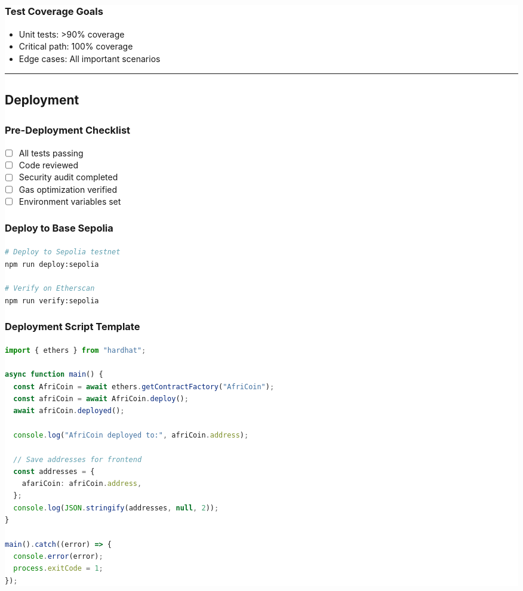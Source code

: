 ### Test Coverage Goals

- Unit tests: >90% coverage
- Critical path: 100% coverage
- Edge cases: All important scenarios

---

## Deployment

### Pre-Deployment Checklist

- [ ] All tests passing
- [ ] Code reviewed
- [ ] Security audit completed
- [ ] Gas optimization verified
- [ ] Environment variables set

### Deploy to Base Sepolia

```bash
# Deploy to Sepolia testnet
npm run deploy:sepolia

# Verify on Etherscan
npm run verify:sepolia
```

### Deployment Script Template

```typescript
import { ethers } from "hardhat";

async function main() {
  const AfriCoin = await ethers.getContractFactory("AfriCoin");
  const afriCoin = await AfriCoin.deploy();
  await afriCoin.deployed();
  
  console.log("AfriCoin deployed to:", afriCoin.address);
  
  // Save addresses for frontend
  const addresses = {
    afariCoin: afriCoin.address,
  };
  console.log(JSON.stringify(addresses, null, 2));
}

main().catch((error) => {
  console.error(error);
  process.exitCode = 1;
});
```

